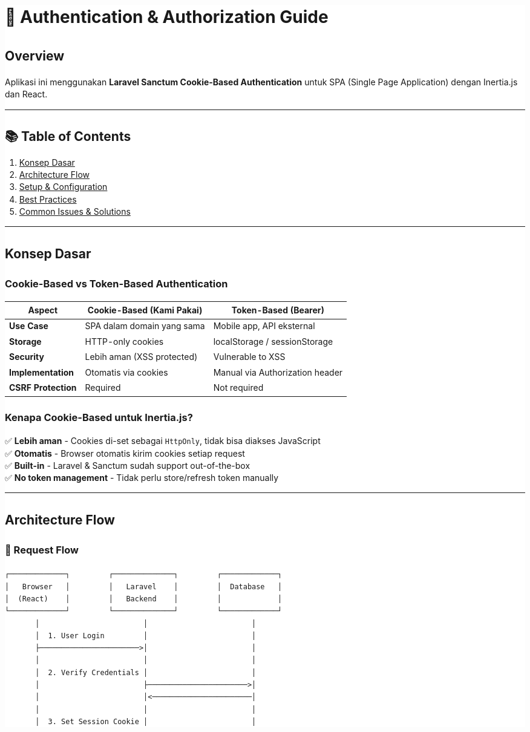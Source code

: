 # 🔐 Authentication & Authorization Guide

## Overview

Aplikasi ini menggunakan **Laravel Sanctum Cookie-Based Authentication** untuk SPA (Single Page Application) dengan Inertia.js dan React.

---

## 📚 Table of Contents

1. [Konsep Dasar](#konsep-dasar)
2. [Architecture Flow](#architecture-flow)
3. [Setup & Configuration](#setup--configuration)
4. [Best Practices](#best-practices)
5. [Common Issues & Solutions](#common-issues--solutions)

---

## Konsep Dasar

### Cookie-Based vs Token-Based Authentication

| Aspect              | Cookie-Based (Kami Pakai)  | Token-Based (Bearer)            |
| ------------------- | -------------------------- | ------------------------------- |
| **Use Case**        | SPA dalam domain yang sama | Mobile app, API eksternal       |
| **Storage**         | HTTP-only cookies          | localStorage / sessionStorage   |
| **Security**        | Lebih aman (XSS protected) | Vulnerable to XSS               |
| **Implementation**  | Otomatis via cookies       | Manual via Authorization header |
| **CSRF Protection** | Required                   | Not required                    |

### Kenapa Cookie-Based untuk Inertia.js?

✅ **Lebih aman** - Cookies di-set sebagai `HttpOnly`, tidak bisa diakses JavaScript  
✅ **Otomatis** - Browser otomatis kirim cookies setiap request  
✅ **Built-in** - Laravel & Sanctum sudah support out-of-the-box  
✅ **No token management** - Tidak perlu store/refresh token manually

---

## Architecture Flow

### 🔄 Request Flow

```
┌─────────────┐         ┌──────────────┐         ┌─────────────┐
│   Browser   │         │   Laravel    │         │  Database   │
│  (React)    │         │   Backend    │         │             │
└─────────────┘         └──────────────┘         └─────────────┘
       │                        │                        │
       │  1. User Login         │                        │
       ├───────────────────────>│                        │
       │                        │                        │
       │  2. Verify Credentials │                        │
       │                        ├───────────────────────>│
       │                        │<───────────────────────│
       │                        │                        │
       │  3. Set Session Cookie │                        │
```